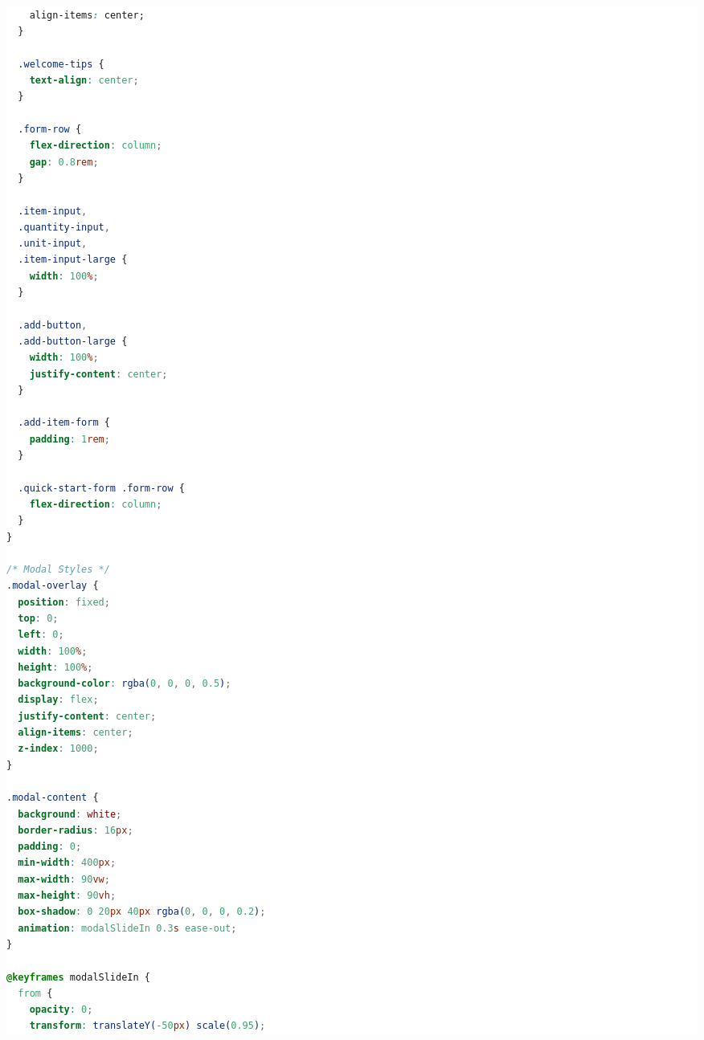 ```css
    align-items: center;
  }
  
  .welcome-tips {
    text-align: center;
  }
  
  .form-row {
    flex-direction: column;
    gap: 0.8rem;
  }
  
  .item-input,
  .quantity-input,
  .unit-input,
  .item-input-large {
    width: 100%;
  }
  
  .add-button,
  .add-button-large {
    width: 100%;
    justify-content: center;
  }
  
  .add-item-form {
    padding: 1rem;
  }
  
  .quick-start-form .form-row {
    flex-direction: column;
  }
}

/* Modal Styles */
.modal-overlay {
  position: fixed;
  top: 0;
  left: 0;
  width: 100%;
  height: 100%;
  background-color: rgba(0, 0, 0, 0.5);
  display: flex;
  justify-content: center;
  align-items: center;
  z-index: 1000;
}

.modal-content {
  background: white;
  border-radius: 16px;
  padding: 0;
  min-width: 400px;
  max-width: 90vw;
  max-height: 90vh;
  box-shadow: 0 20px 40px rgba(0, 0, 0, 0.2);
  animation: modalSlideIn 0.3s ease-out;
}

@keyframes modalSlideIn {
  from {
    opacity: 0;
    transform: translateY(-50px) scale(0.95);
```